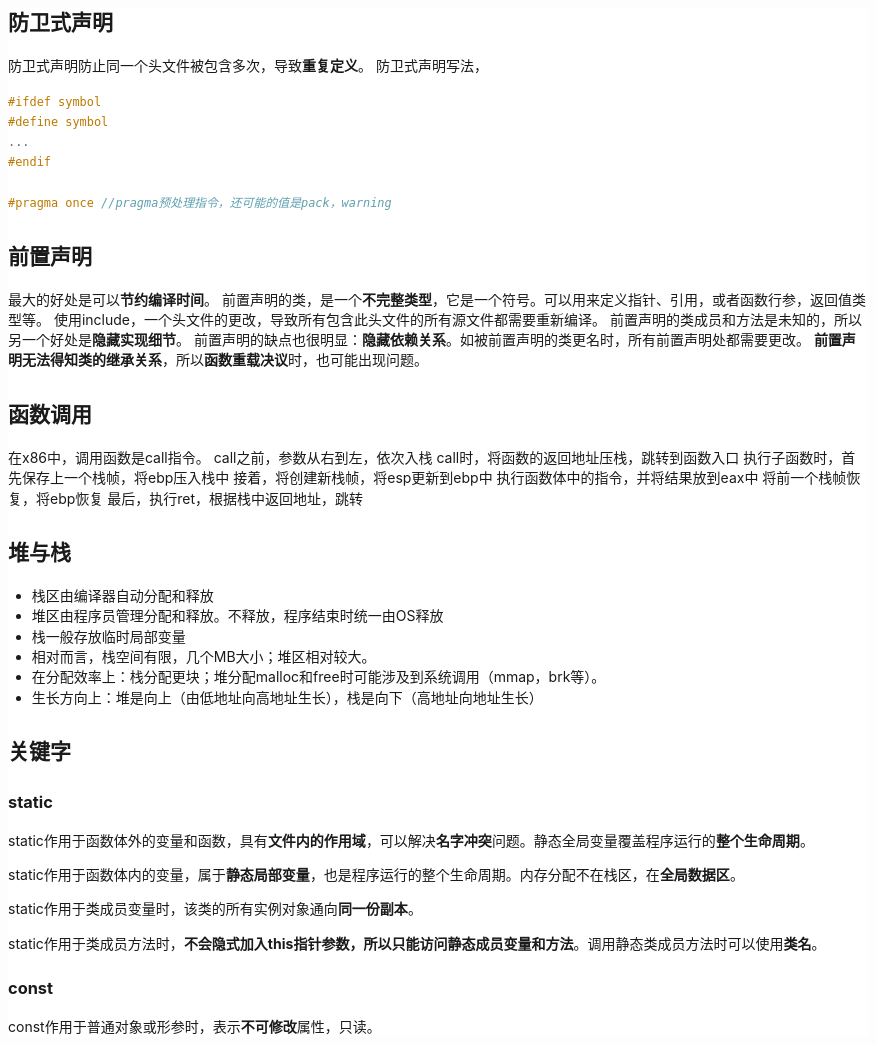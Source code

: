 ## 防卫式声明
防卫式声明防止同一个头文件被包含多次，导致**重复定义**。
防卫式声明写法，
```cpp
#ifdef symbol
#define symbol
...
#endif

#pragma once //pragma预处理指令，还可能的值是pack，warning
```

## 前置声明
最大的好处是可以**节约编译时间**。
前置声明的类，是一个**不完整类型**，它是一个符号。可以用来定义指针、引用，或者函数行参，返回值类型等。
使用include，一个头文件的更改，导致所有包含此头文件的所有源文件都需要重新编译。
前置声明的类成员和方法是未知的，所以另一个好处是**隐藏实现细节**。
前置声明的缺点也很明显：**隐藏依赖关系**。如被前置声明的类更名时，所有前置声明处都需要更改。
**前置声明无法得知类的继承关系**，所以**函数重载决议**时，也可能出现问题。

## 函数调用
在x86中，调用函数是call指令。
call之前，参数从右到左，依次入栈
call时，将函数的返回地址压栈，跳转到函数入口
执行子函数时，首先保存上一个栈帧，将ebp压入栈中
接着，将创建新栈帧，将esp更新到ebp中
执行函数体中的指令，并将结果放到eax中
将前一个栈帧恢复，将ebp恢复
最后，执行ret，根据栈中返回地址，跳转

## 堆与栈
* 栈区由编译器自动分配和释放
* 堆区由程序员管理分配和释放。不释放，程序结束时统一由OS释放
* 栈一般存放临时局部变量
* 相对而言，栈空间有限，几个MB大小；堆区相对较大。
* 在分配效率上：栈分配更块；堆分配malloc和free时可能涉及到系统调用（mmap，brk等）。
* 生长方向上：堆是向上（由低地址向高地址生长），栈是向下（高地址向地址生长）

## 关键字
### static
static作用于函数体外的变量和函数，具有**文件内的作用域**，可以解决**名字冲突**问题。静态全局变量覆盖程序运行的**整个生命周期**。

static作用于函数体内的变量，属于**静态局部变量**，也是程序运行的整个生命周期。内存分配不在栈区，在**全局数据区**。

static作用于类成员变量时，该类的所有实例对象通向**同一份副本**。

static作用于类成员方法时，**不会隐式加入this指针参数，所以只能访问静态成员变量和方法**。调用静态类成员方法时可以使用**类名**。

### const
const作用于普通对象或形参时，表示**不可修改**属性，只读。
